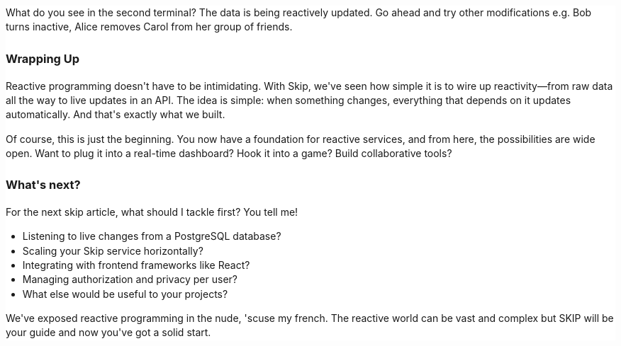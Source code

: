 What do you see in the second terminal? The data is being reactively updated. Go ahead and try other modifications e.g. Bob turns inactive, Alice removes Carol from her group of friends.

### Wrapping Up

Reactive programming doesn't have to be intimidating. With Skip, we've seen how simple it is to wire up reactivity—from raw data all the way to live updates in an API. The idea is simple: when something changes, everything that depends on it updates automatically. And that's exactly what we built.

Of course, this is just the beginning. You now have a foundation for reactive services, and from here, the possibilities are wide open. Want to plug it into a real-time dashboard? Hook it into a game? Build collaborative tools?

### What's next?

For the next skip article, what should I tackle first? You tell me!

- Listening to live changes from a PostgreSQL database?
- Scaling your Skip service horizontally?
- Integrating with frontend frameworks like React?
- Managing authorization and privacy per user?
- What else would be useful to your projects?

We've exposed reactive programming in the nude, 'scuse my french. The reactive world can be vast and complex but SKIP will be your guide and now you've got a solid start.
